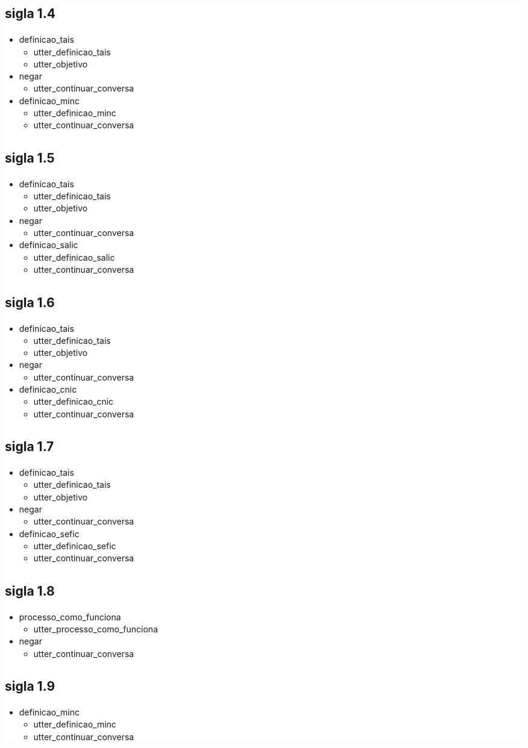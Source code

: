 ## sigla 1.4
* definicao_tais
    - utter_definicao_tais
    - utter_objetivo
* negar
    - utter_continuar_conversa
* definicao_minc
    - utter_definicao_minc
    - utter_continuar_conversa

## sigla 1.5
* definicao_tais
    - utter_definicao_tais
    - utter_objetivo
* negar
    - utter_continuar_conversa
* definicao_salic
    - utter_definicao_salic
    - utter_continuar_conversa

## sigla 1.6
* definicao_tais
    - utter_definicao_tais
    - utter_objetivo
* negar
    - utter_continuar_conversa
* definicao_cnic
    - utter_definicao_cnic
    - utter_continuar_conversa

## sigla 1.7
* definicao_tais
    - utter_definicao_tais
    - utter_objetivo
* negar
    - utter_continuar_conversa
* definicao_sefic
    - utter_definicao_sefic
    - utter_continuar_conversa

## sigla 1.8
* processo_como_funciona
    - utter_processo_como_funciona
* negar
    - utter_continuar_conversa

## sigla 1.9
* definicao_minc
    - utter_definicao_minc
    - utter_continuar_conversa
